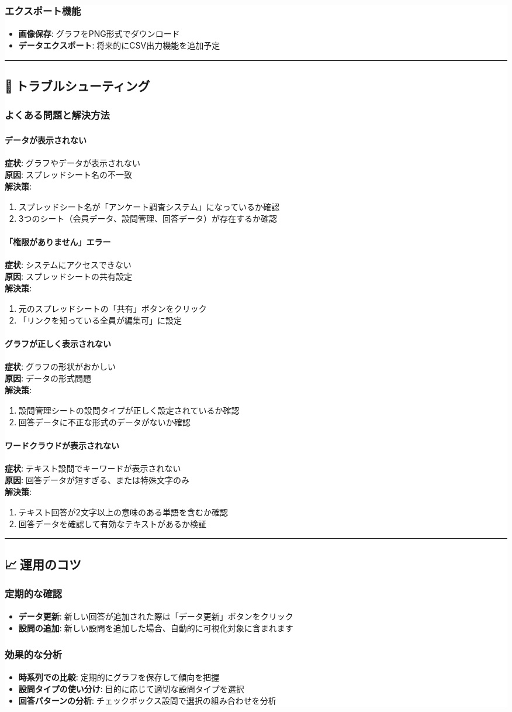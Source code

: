 ### エクスポート機能
- **画像保存**: グラフをPNG形式でダウンロード
- **データエクスポート**: 将来的にCSV出力機能を追加予定

---

## 🔧 トラブルシューティング

### よくある問題と解決方法

#### データが表示されない
**症状**: グラフやデータが表示されない  
**原因**: スプレッドシート名の不一致  
**解決策**: 
1. スプレッドシート名が「アンケート調査システム」になっているか確認
2. 3つのシート（会員データ、設問管理、回答データ）が存在するか確認

#### 「権限がありません」エラー
**症状**: システムにアクセスできない  
**原因**: スプレッドシートの共有設定  
**解決策**:
1. 元のスプレッドシートの「共有」ボタンをクリック
2. 「リンクを知っている全員が編集可」に設定

#### グラフが正しく表示されない
**症状**: グラフの形状がおかしい  
**原因**: データの形式問題  
**解決策**:
1. 設問管理シートの設問タイプが正しく設定されているか確認
2. 回答データに不正な形式のデータがないか確認

#### ワードクラウドが表示されない
**症状**: テキスト設問でキーワードが表示されない  
**原因**: 回答データが短すぎる、または特殊文字のみ  
**解決策**:
1. テキスト回答が2文字以上の意味のある単語を含むか確認
2. 回答データを確認して有効なテキストがあるか検証

---

## 📈 運用のコツ

### 定期的な確認
- **データ更新**: 新しい回答が追加された際は「データ更新」ボタンをクリック
- **設問の追加**: 新しい設問を追加した場合、自動的に可視化対象に含まれます

### 効果的な分析
- **時系列での比較**: 定期的にグラフを保存して傾向を把握
- **設問タイプの使い分け**: 目的に応じて適切な設問タイプを選択
- **回答パターンの分析**: チェックボックス設問で選択の組み合わせを分析
